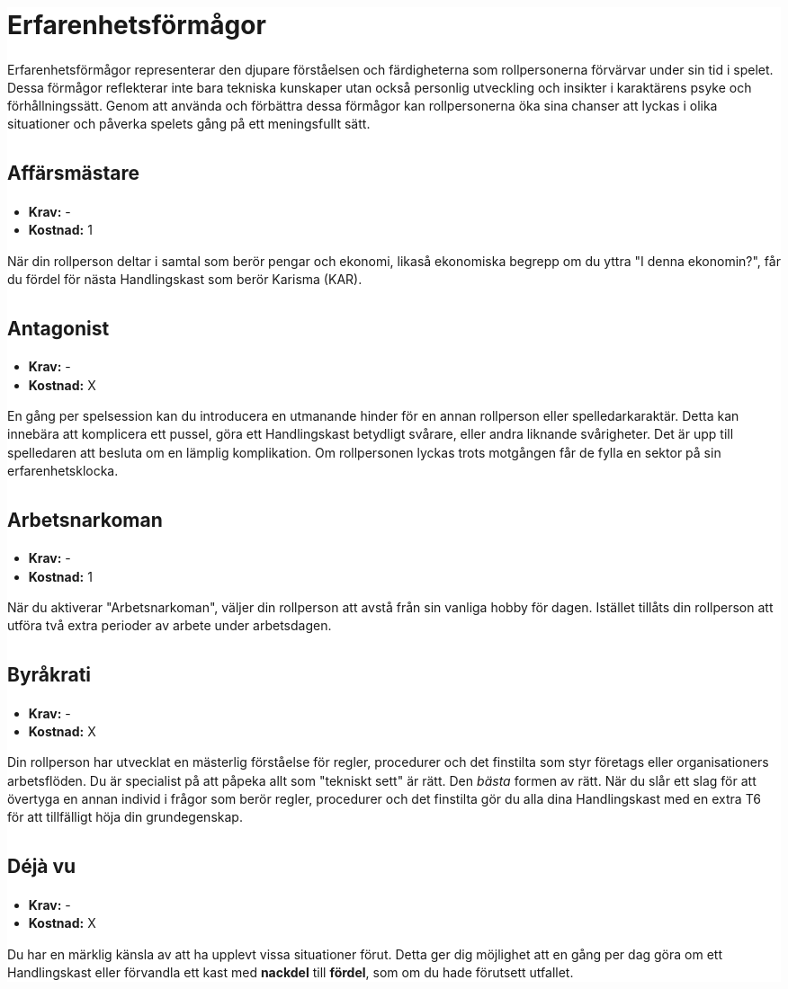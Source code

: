 # Erfarenhetsförmågor

Erfarenhetsförmågor representerar den djupare förståelsen och färdigheterna som rollpersonerna förvärvar under sin tid i spelet. Dessa förmågor reflekterar inte bara tekniska kunskaper utan också personlig utveckling och insikter i karaktärens psyke och förhållningssätt. Genom att använda och förbättra dessa förmågor kan rollpersonerna öka sina chanser att lyckas i olika situationer och påverka spelets gång på ett meningsfullt sätt.

## Affärsmästare

- **Krav:** -
- **Kostnad:** 1

När din rollperson deltar i samtal som berör pengar och ekonomi, likaså ekonomiska begrepp om du yttra "I denna ekonomin?", får du fördel för nästa Handlingskast som berör Karisma (KAR).

## Antagonist

- **Krav:** -
- **Kostnad:** X

En gång per spelsession kan du introducera en utmanande hinder för en annan rollperson eller spelledarkaraktär. Detta kan innebära att komplicera ett pussel, göra ett Handlingskast betydligt svårare, eller andra liknande svårigheter. Det är upp till spelledaren att besluta om en lämplig komplikation. Om rollpersonen lyckas trots motgången får de fylla en sektor på sin erfarenhetsklocka.

## Arbetsnarkoman

- **Krav:** -
- **Kostnad:** 1

När du aktiverar "Arbetsnarkoman", väljer din rollperson att avstå från sin vanliga hobby för dagen. Istället tillåts din rollperson att utföra två extra perioder av arbete under arbetsdagen.

## Byråkrati

- **Krav:** -
- **Kostnad:** X

Din rollperson har utvecklat en mästerlig förståelse för regler, procedurer och det finstilta som styr företags eller organisationers arbetsflöden. Du är specialist på att påpeka allt som "tekniskt sett" är rätt. Den *bästa* formen av rätt. När du slår ett slag för att övertyga en annan individ i frågor som berör regler, procedurer och det finstilta gör du alla dina Handlingskast med en extra T6 för att tillfälligt höja din grundegenskap.

## Déjà vu

- **Krav:** -
- **Kostnad:** X

Du har en märklig känsla av att ha upplevt vissa situationer förut. Detta ger dig möjlighet att en gång per dag göra om ett Handlingskast eller förvandla ett kast med **nackdel** till **fördel**, som om du hade förutsett utfallet.
